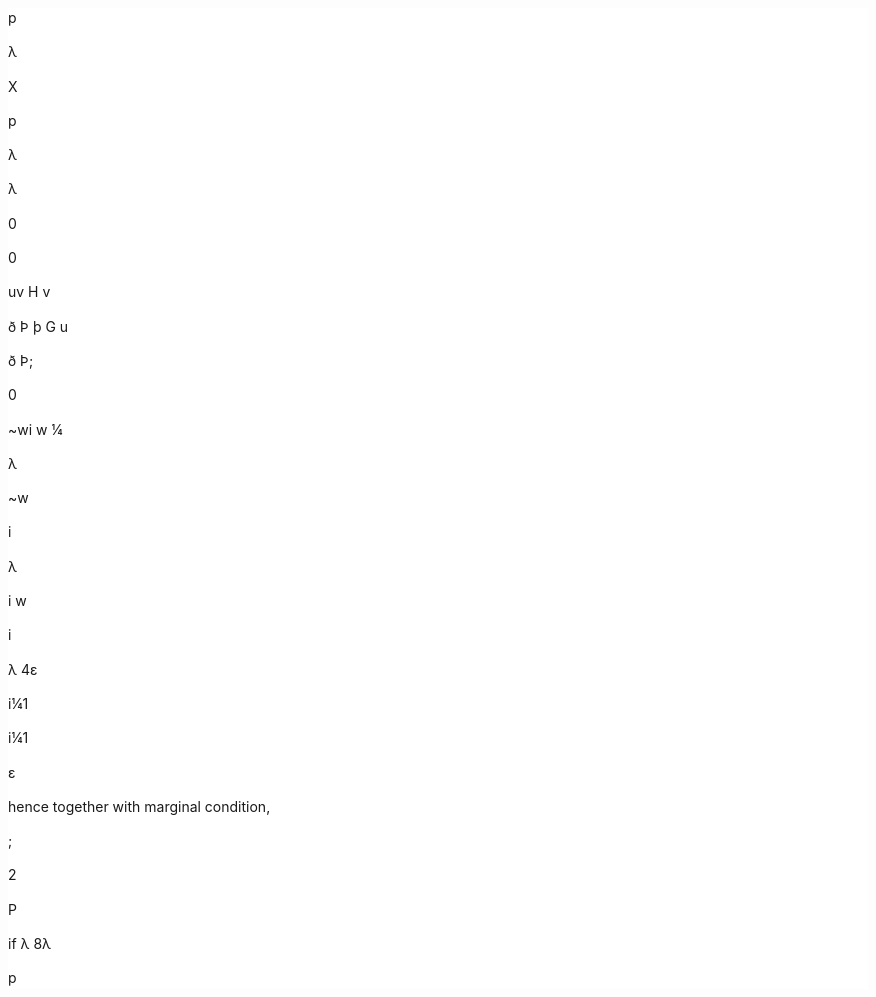 p 

λ

X

p 

λ

λ



0





0

uv H v

ð Þ þ G u

ð Þ; 

0

~wi w ¼

λ

~w



i

λ

i w

i

λ 4ε

i¼1

i¼1

ε

hence together with marginal condition, 



; 

2

P 

if λ 8λ

p

